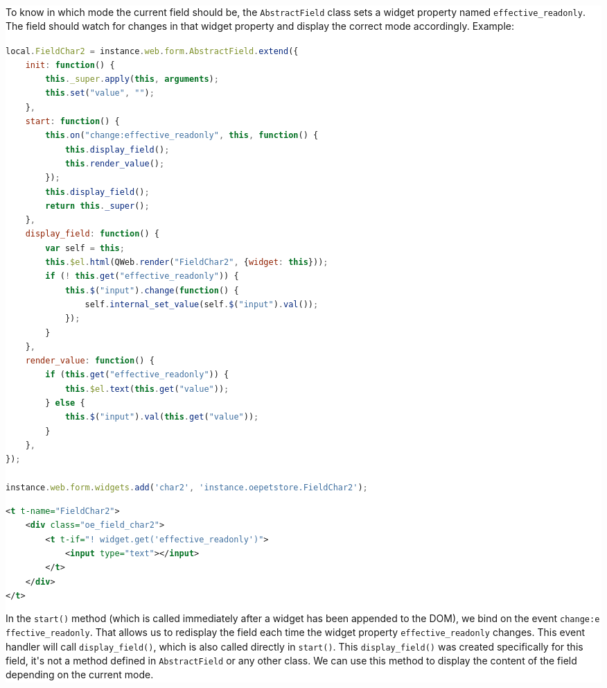 To know in which mode the current field should be, the `AbstractField`
class sets a widget property named `effective_readonly`. The field
should watch for changes in that widget property and display the correct
mode accordingly. Example:

``` javascript
local.FieldChar2 = instance.web.form.AbstractField.extend({
    init: function() {
        this._super.apply(this, arguments);
        this.set("value", "");
    },
    start: function() {
        this.on("change:effective_readonly", this, function() {
            this.display_field();
            this.render_value();
        });
        this.display_field();
        return this._super();
    },
    display_field: function() {
        var self = this;
        this.$el.html(QWeb.render("FieldChar2", {widget: this}));
        if (! this.get("effective_readonly")) {
            this.$("input").change(function() {
                self.internal_set_value(self.$("input").val());
            });
        }
    },
    render_value: function() {
        if (this.get("effective_readonly")) {
            this.$el.text(this.get("value"));
        } else {
            this.$("input").val(this.get("value"));
        }
    },
});

instance.web.form.widgets.add('char2', 'instance.oepetstore.FieldChar2');
```

``` xml
<t t-name="FieldChar2">
    <div class="oe_field_char2">
        <t t-if="! widget.get('effective_readonly')">
            <input type="text"></input>
        </t>
    </div>
</t>
```

In the `start()` method (which is called immediately after a widget has
been appended to the DOM), we bind on the event
`change:effective_readonly`. That allows us to redisplay the field each
time the widget property `effective_readonly` changes. This event
handler will call `display_field()`, which is also called directly in
`start()`. This `display_field()` was created specifically for this
field, it's not a method defined in `AbstractField` or any other class.
We can use this method to display the content of the field depending on
the current mode.
